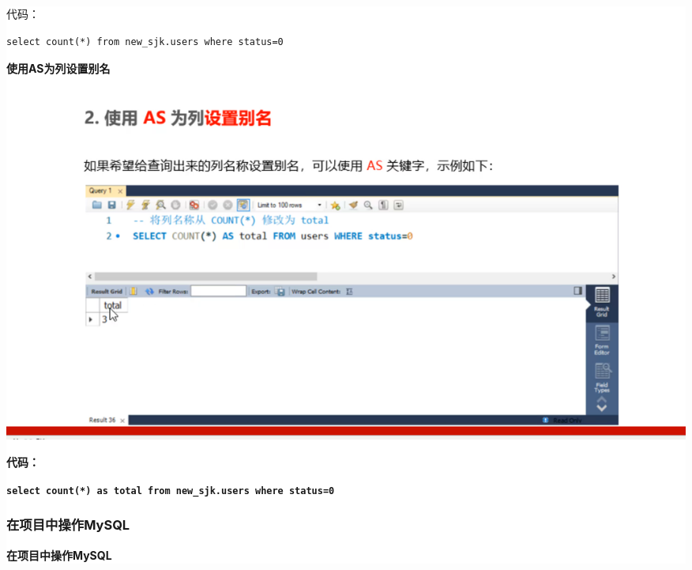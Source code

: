代码：

`select count(*) from new_sjk.users where status=0`



**使用AS为列设置别名**

![image-20221206170213240](./image\image-20221206170213240.png)

**代码：**

**`select count(*) as total from new_sjk.users where status=0`**









### 在项目中操作MySQL

**在项目中操作MySQL**
